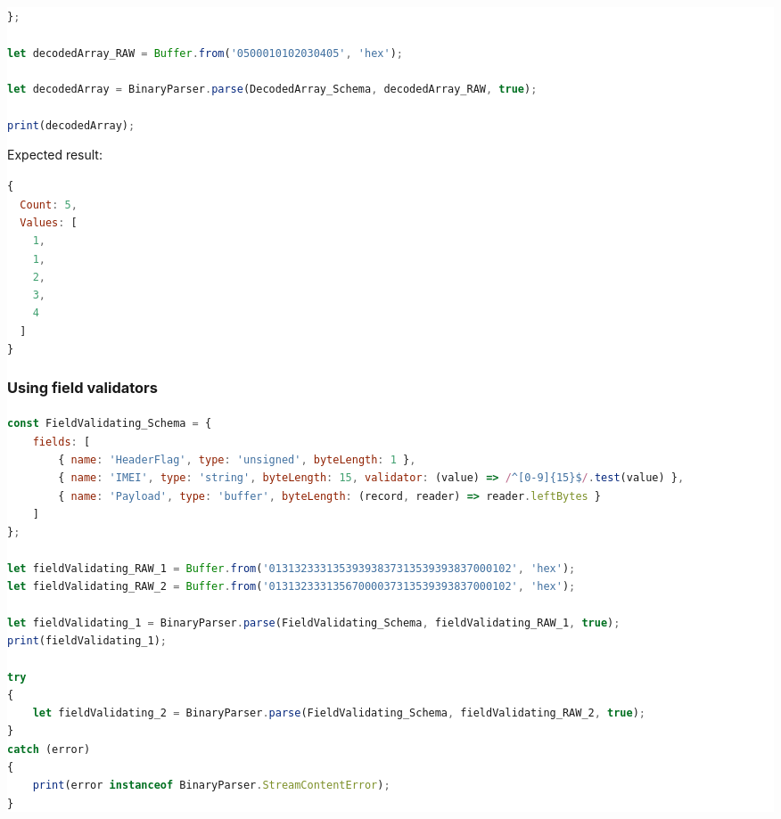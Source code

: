 ```javascript
};

let decodedArray_RAW = Buffer.from('0500010102030405', 'hex');

let decodedArray = BinaryParser.parse(DecodedArray_Schema, decodedArray_RAW, true);

print(decodedArray);
```

Expected result:

```javascript
{
  Count: 5,
  Values: [
    1,
    1,
    2,
    3,
    4
  ]
}
```

### Using field validators

```javascript
const FieldValidating_Schema = {
	fields: [
		{ name: 'HeaderFlag', type: 'unsigned', byteLength: 1 },
		{ name: 'IMEI', type: 'string', byteLength: 15, validator: (value) => /^[0-9]{15}$/.test(value) },
		{ name: 'Payload', type: 'buffer', byteLength: (record, reader) => reader.leftBytes }
	]
};

let fieldValidating_RAW_1 = Buffer.from('01313233313539393837313539393837000102', 'hex');
let fieldValidating_RAW_2 = Buffer.from('01313233313567000037313539393837000102', 'hex');

let fieldValidating_1 = BinaryParser.parse(FieldValidating_Schema, fieldValidating_RAW_1, true);
print(fieldValidating_1);

try
{
	let fieldValidating_2 = BinaryParser.parse(FieldValidating_Schema, fieldValidating_RAW_2, true);
}
catch (error)
{
	print(error instanceof BinaryParser.StreamContentError);
}
```
